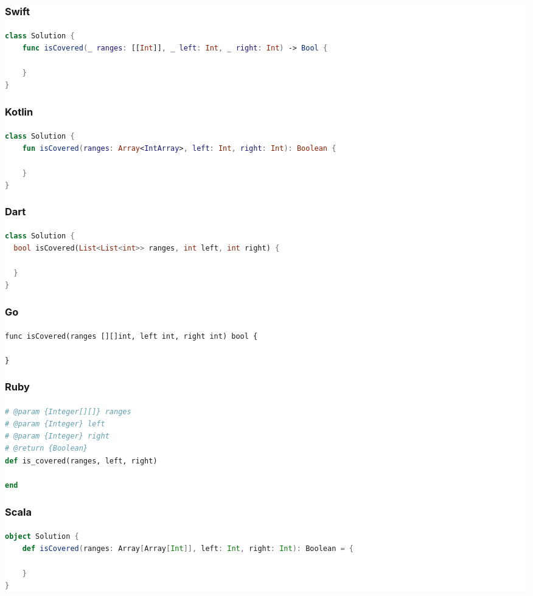 ### Swift

```swift
class Solution {
    func isCovered(_ ranges: [[Int]], _ left: Int, _ right: Int) -> Bool {
        
    }
}
```

### Kotlin

```kotlin
class Solution {
    fun isCovered(ranges: Array<IntArray>, left: Int, right: Int): Boolean {
        
    }
}
```

### Dart

```dart
class Solution {
  bool isCovered(List<List<int>> ranges, int left, int right) {
    
  }
}
```

### Go

```golang
func isCovered(ranges [][]int, left int, right int) bool {
    
}
```

### Ruby

```ruby
# @param {Integer[][]} ranges
# @param {Integer} left
# @param {Integer} right
# @return {Boolean}
def is_covered(ranges, left, right)
    
end
```

### Scala

```scala
object Solution {
    def isCovered(ranges: Array[Array[Int]], left: Int, right: Int): Boolean = {
        
    }
}
```
